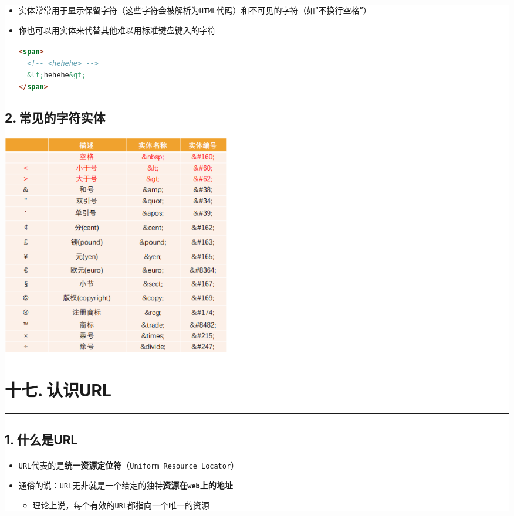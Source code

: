   - 实体常常用于显示保留字符（这些字符会被解析为`HTML`代码）和不可见的字符（如“不换行空格”）

  - 你也可以用实体来代替其他难以用标准键盘键入的字符

    ```html
    <span>
      <!-- <hehehe> -->
      &lt;hehehe&gt;
    </span>
    ```

## 2. 常见的字符实体

<img src="assets/image-20220326223507907.png" alt="image-20220326223507907" style="zoom:80%;" />





# 十七. 认识URL

---

## 1. 什么是URL

- `URL`代表的是**统一资源定位符**（`Uniform Resource Locator`）

- 通俗的说：`URL`无非就是一个给定的独特**资源在`web`上的地址**
  - 理论上说，每个有效的`URL`都指向一个唯一的资源
  